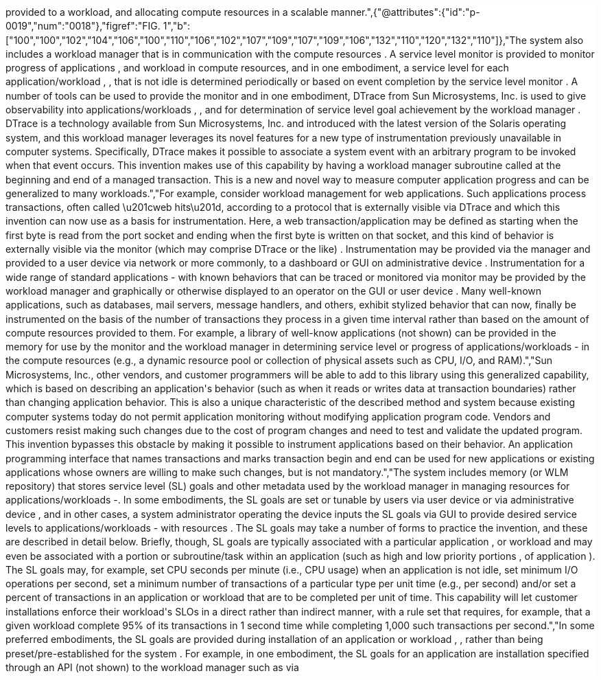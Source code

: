 provided to a workload, and allocating compute resources in a scalable manner.",{"@attributes":{"id":"p-0019","num":"0018"},"figref":"FIG. 1","b":["100","100","102","104","106","100","110","106","102","107","109","107","109","106","132","110","120","132","110"]},"The system  also includes a workload manager  that is in communication with the compute resources . A service level monitor  is provided to monitor progress of applications ,  and workload  in compute resources, and in one embodiment, a service level for each application\/workload , ,  that is not idle is determined periodically or based on event completion by the service level monitor . A number of tools can be used to provide the monitor  and in one embodiment, DTrace from Sun Microsystems, Inc. is used to give observability into applications\/workloads , ,  and for determination of service level goal achievement by the workload manager . DTrace is a technology available from Sun Microsystems, Inc. and introduced with the latest version of the Solaris operating system, and this workload manager leverages its novel features for a new type of instrumentation previously unavailable in computer systems. Specifically, DTrace makes it possible to associate a system event with an arbitrary program to be invoked when that event occurs. This invention makes use of this capability by having a workload manager subroutine called at the beginning and end of a managed transaction. This is a new and novel way to measure computer application progress and can be generalized to many workloads.","For example, consider workload management for web applications. Such applications process transactions, often called \u201cweb hits\u201d, according to a protocol that is externally visible via DTrace and which this invention can now use as a basis for instrumentation. Here, a web transaction\/application  may be defined as starting when the first byte is read from the port  socket and ending when the first byte is written on that socket, and this kind of behavior is externally visible via the monitor (which may comprise DTrace or the like) . Instrumentation may be provided via the manager  and provided to a user device  via network  or more commonly, to a dashboard or GUI  on administrative device . Instrumentation for a wide range of standard applications - with known behaviors that can be traced or monitored via monitor  may be provided by the workload manager  and graphically or otherwise displayed to an operator on the GUI  or user device . Many well-known applications, such as databases, mail servers, message handlers, and others, exhibit stylized behavior that can now, finally be instrumented on the basis of the number of transactions they process in a given time interval rather than based on the amount of compute resources provided to them. For example, a library of well-know applications (not shown) can be provided in the memory  for use by the monitor  and the workload manager  in determining service level or progress of applications\/workloads - in the compute resources  (e.g., a dynamic resource pool or collection of physical assets such as CPU, I\/O, and RAM).","Sun Microsystems, Inc., other vendors, and customer programmers will be able to add to this library using this generalized capability, which is based on describing an application's behavior (such as when it reads or writes data at transaction boundaries) rather than changing application behavior. This is also a unique characteristic of the described method and system because existing computer systems today do not permit application monitoring without modifying application program code. Vendors and customers resist making such changes due to the cost of program changes and need to test and validate the updated program. This invention bypasses this obstacle by making it possible to instrument applications based on their behavior. An application programming interface that names transactions and marks transaction begin and end can be used for new applications or existing applications whose owners are willing to make such changes, but is not mandatory.","The system  includes memory (or WLM repository)  that stores service level (SL) goals  and other metadata  used by the workload manager  in managing resources  for applications\/workloads -. In some embodiments, the SL goals  are set or tunable by users via user device  or via administrative device , and in other cases, a system administrator operating the device  inputs the SL goals  via GUI  to provide desired service levels to applications\/workloads - with resources . The SL goals  may take a number of forms to practice the invention, and these are described in detail below. Briefly, though, SL goals  are typically associated with a particular application ,  or workload  and may even be associated with a portion or subroutine\/task within an application (such as high and low priority portions ,  of application ). The SL goals may, for example, set CPU seconds per minute (i.e., CPU usage) when an application is not idle, set minimum I\/O operations per second, set a minimum number of transactions of a particular type per unit time (e.g., per second) and\/or set a percent of transactions in an application or workload that are to be completed per unit of time. This capability will let customer installations enforce their workload's SLOs in a direct rather than indirect manner, with a rule set that requires, for example, that a given workload complete 95% of its transactions in 1 second time while completing 1,000 such transactions per second.","In some preferred embodiments, the SL goals  are provided during installation of an application or workload , ,  rather than being preset\/pre-established for the system . For example, in one embodiment, the SL goals  for an application are installation specified through an API (not shown) to the workload manager  such as via